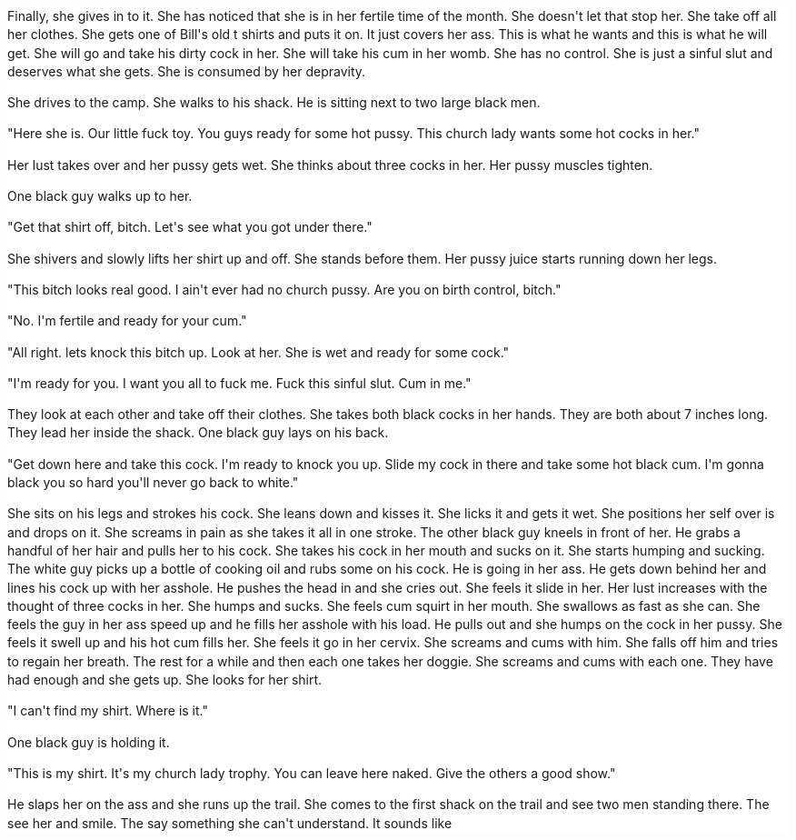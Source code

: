 Finally, she gives in to it. She has noticed that she is in her fertile time of the month. She doesn't let that stop her. She take off all her clothes. She gets one of Bill's old t shirts and puts it on. It just covers her ass. This is what he wants and this is what he will get. She will go and take his dirty cock in her. She will take his cum in her womb. She has no control. She is just a sinful slut and deserves what she gets. She is consumed by her depravity. 

She drives to the camp. She walks to his shack. He is sitting next to two large black men. 

"Here she is. Our little fuck toy. You guys ready for some hot pussy. This church lady wants some hot cocks in her." 

Her lust takes over and her pussy gets wet. She thinks about three cocks in her. Her pussy muscles tighten. 

One black guy walks up to her. 

"Get that shirt off, bitch. Let's see what you got under there." 

She shivers and slowly lifts her shirt up and off. She stands before them. Her pussy juice starts running down her legs. 

"This bitch looks real good. I ain't ever had no church pussy. Are you on birth control, bitch." 

"No. I'm fertile and ready for your cum." 

"All right. lets knock this bitch up. Look at her. She is wet and ready for some cock." 

"I'm ready for you. I want you all to fuck me. Fuck this sinful slut. Cum in me." 

They look at each other and take off their clothes. She takes both black cocks in her hands. They are both about 7 inches long. They lead her inside the shack. One black guy lays on his back. 

"Get down here and take this cock. I'm ready to knock you up. Slide my cock in there and take some hot black cum. I'm gonna black you so hard you'll never go back to white." 

She sits on his legs and strokes his cock. She leans down and kisses it. She licks it and gets it wet. She positions her self over is and drops on it. She screams in pain as she takes it all in one stroke. The other black guy kneels in front of her. He grabs a handful of her hair and pulls her to his cock. She takes his cock in her mouth and sucks on it. She starts humping and sucking. The white guy picks up a bottle of cooking oil and rubs some on his cock. He is going in her ass. He gets down behind her and lines his cock up with her asshole. He pushes the head in and she cries out. She feels it slide in her. Her lust increases with the thought of three cocks in her. She humps and sucks. She feels cum squirt in her mouth. She swallows as fast as she can. She feels the guy in her ass speed up and he fills her asshole with his load. He pulls out and she humps on the cock in her pussy. She feels it swell up and his hot cum fills her. She feels it go in her cervix. She screams and cums with him. She falls off him and tries to regain her breath. The rest for a while and then each one takes her doggie. She screams and cums with each one. They have had enough and she gets up. She looks for her shirt. 

"I can't find my shirt. Where is it." 

One black guy is holding it. 

"This is my shirt. It's my church lady trophy. You can leave here naked. Give the others a good show." 

He slaps her on the ass and she runs up the trail. She comes to the first shack on the trail and see two men standing there. The see her and smile. The say something she can't understand. It sounds like 
